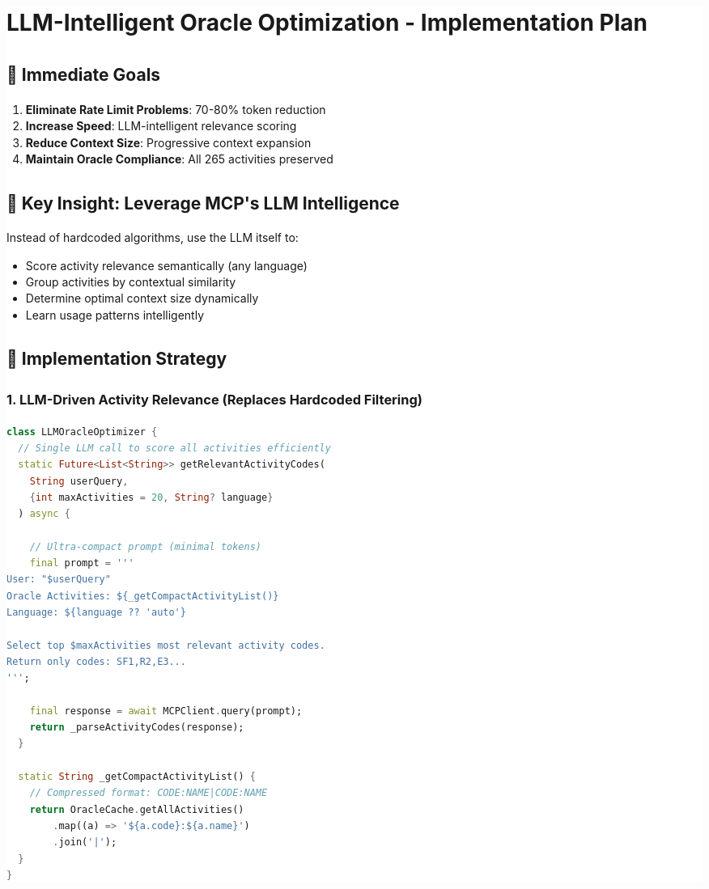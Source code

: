 # LLM-Intelligent Oracle Optimization - Implementation Plan

## 🎯 **Immediate Goals**
1. **Eliminate Rate Limit Problems**: 70-80% token reduction
2. **Increase Speed**: LLM-intelligent relevance scoring
3. **Reduce Context Size**: Progressive context expansion
4. **Maintain Oracle Compliance**: All 265 activities preserved

## 🧠 **Key Insight: Leverage MCP's LLM Intelligence**

Instead of hardcoded algorithms, use the LLM itself to:
- Score activity relevance semantically (any language)
- Group activities by contextual similarity
- Determine optimal context size dynamically
- Learn usage patterns intelligently

## 🚀 **Implementation Strategy**

### **1. LLM-Driven Activity Relevance (Replaces Hardcoded Filtering)**

```dart
class LLMOracleOptimizer {
  // Single LLM call to score all activities efficiently
  static Future<List<String>> getRelevantActivityCodes(
    String userQuery,
    {int maxActivities = 20, String? language}
  ) async {
    
    // Ultra-compact prompt (minimal tokens)
    final prompt = '''
User: "$userQuery"
Oracle Activities: ${_getCompactActivityList()}
Language: ${language ?? 'auto'}

Select top $maxActivities most relevant activity codes.
Return only codes: SF1,R2,E3...
''';
    
    final response = await MCPClient.query(prompt);
    return _parseActivityCodes(response);
  }
  
  static String _getCompactActivityList() {
    // Compressed format: CODE:NAME|CODE:NAME
    return OracleCache.getAllActivities()
        .map((a) => '${a.code}:${a.name}')
        .join('|');
  }
}
```
